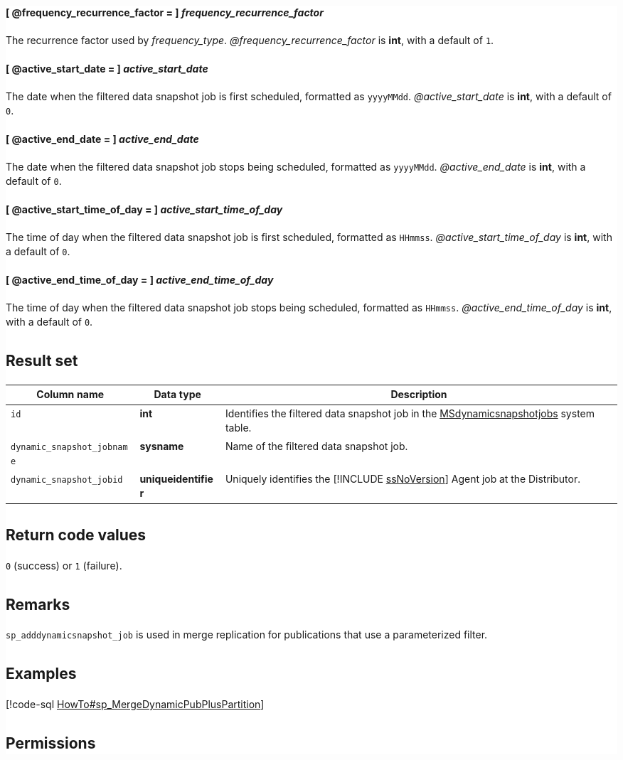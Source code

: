 #### [ @frequency_recurrence_factor = ] *frequency_recurrence_factor*

The recurrence factor used by *frequency_type*. *@frequency_recurrence_factor* is **int**, with a default of `1`.

#### [ @active_start_date = ] *active_start_date*

The date when the filtered data snapshot job is first scheduled, formatted as `yyyyMMdd`. *@active_start_date* is **int**, with a default of `0`.

#### [ @active_end_date = ] *active_end_date*

The date when the filtered data snapshot job stops being scheduled, formatted as `yyyyMMdd`. *@active_end_date* is **int**, with a default of `0`.

#### [ @active_start_time_of_day = ] *active_start_time_of_day*

The time of day when the filtered data snapshot job is first scheduled, formatted as `HHmmss`. *@active_start_time_of_day* is **int**, with a default of `0`.

#### [ @active_end_time_of_day = ] *active_end_time_of_day*

The time of day when the filtered data snapshot job stops being scheduled, formatted as `HHmmss`. *@active_end_time_of_day* is **int**, with a default of `0`.

## Result set

| Column name | Data type | Description |
| --- | --- | --- |
| `id` | **int** | Identifies the filtered data snapshot job in the [MSdynamicsnapshotjobs](../system-tables/msdynamicsnapshotjobs-transact-sql.md) system table. |
| `dynamic_snapshot_jobname` | **sysname** | Name of the filtered data snapshot job. |
| `dynamic_snapshot_jobid` | **uniqueidentifier** | Uniquely identifies the [!INCLUDE [ssNoVersion](../../includes/ssnoversion-md.md)] Agent job at the Distributor. |

## Return code values

`0` (success) or `1` (failure).

## Remarks

`sp_adddynamicsnapshot_job` is used in merge replication for publications that use a parameterized filter.

## Examples

[!code-sql [HowTo#sp_MergeDynamicPubPlusPartition](../replication/codesnippet/tsql/sp-adddynamicsnapshot-jo_1.sql)]

## Permissions
